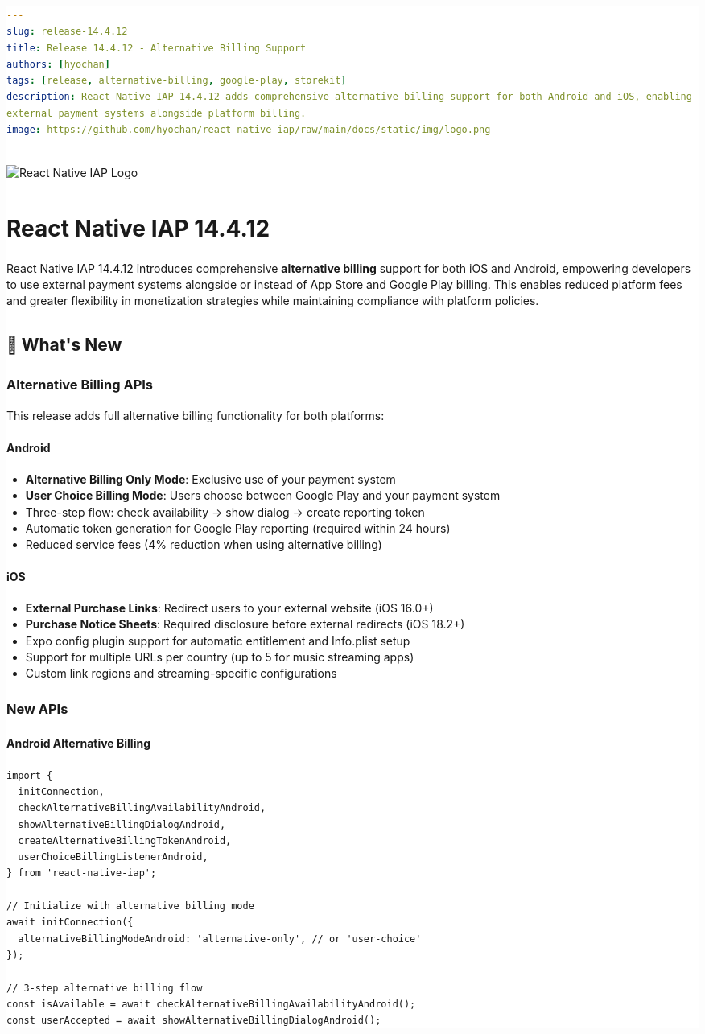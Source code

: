 ```yaml
---
slug: release-14.4.12
title: Release 14.4.12 - Alternative Billing Support
authors: [hyochan]
tags: [release, alternative-billing, google-play, storekit]
description: React Native IAP 14.4.12 adds comprehensive alternative billing support for both Android and iOS, enabling external payment systems alongside platform billing.
image: https://github.com/hyochan/react-native-iap/raw/main/docs/static/img/logo.png
---
```


![React Native IAP Logo](https://github.com/hyochan/react-native-iap/raw/main/docs/static/img/logo.png)

# React Native IAP 14.4.12

React Native IAP 14.4.12 introduces comprehensive **alternative billing** support for both iOS and Android, empowering developers to use external payment systems alongside or instead of App Store and Google Play billing. This enables reduced platform fees and greater flexibility in monetization strategies while maintaining compliance with platform policies.

## 🚀 What's New

### Alternative Billing APIs

This release adds full alternative billing functionality for both platforms:

#### Android

- **Alternative Billing Only Mode**: Exclusive use of your payment system
- **User Choice Billing Mode**: Users choose between Google Play and your payment system
- Three-step flow: check availability → show dialog → create reporting token
- Automatic token generation for Google Play reporting (required within 24 hours)
- Reduced service fees (4% reduction when using alternative billing)

#### iOS

- **External Purchase Links**: Redirect users to your external website (iOS 16.0+)
- **Purchase Notice Sheets**: Required disclosure before external redirects (iOS 18.2+)
- Expo config plugin support for automatic entitlement and Info.plist setup
- Support for multiple URLs per country (up to 5 for music streaming apps)
- Custom link regions and streaming-specific configurations

### New APIs

#### Android Alternative Billing

```tsx
import {
  initConnection,
  checkAlternativeBillingAvailabilityAndroid,
  showAlternativeBillingDialogAndroid,
  createAlternativeBillingTokenAndroid,
  userChoiceBillingListenerAndroid,
} from 'react-native-iap';

// Initialize with alternative billing mode
await initConnection({
  alternativeBillingModeAndroid: 'alternative-only', // or 'user-choice'
});

// 3-step alternative billing flow
const isAvailable = await checkAlternativeBillingAvailabilityAndroid();
const userAccepted = await showAlternativeBillingDialogAndroid();
```